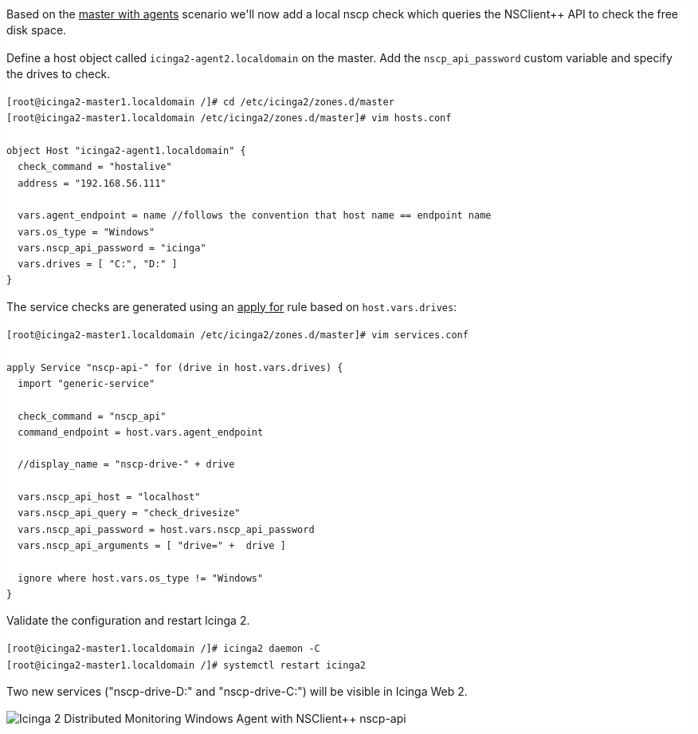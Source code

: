 Based on the [master with agents](06-distributed-monitoring.md#distributed-monitoring-master-agents)
scenario we'll now add a local nscp check which queries the NSClient++ API to check the free disk space.

Define a host object called `icinga2-agent2.localdomain` on the master. Add the `nscp_api_password`
custom variable and specify the drives to check.

```
[root@icinga2-master1.localdomain /]# cd /etc/icinga2/zones.d/master
[root@icinga2-master1.localdomain /etc/icinga2/zones.d/master]# vim hosts.conf

object Host "icinga2-agent1.localdomain" {
  check_command = "hostalive"
  address = "192.168.56.111"

  vars.agent_endpoint = name //follows the convention that host name == endpoint name
  vars.os_type = "Windows"
  vars.nscp_api_password = "icinga"
  vars.drives = [ "C:", "D:" ]
}
```

The service checks are generated using an [apply for](03-monitoring-basics.md#using-apply-for)
rule based on `host.vars.drives`:

```
[root@icinga2-master1.localdomain /etc/icinga2/zones.d/master]# vim services.conf

apply Service "nscp-api-" for (drive in host.vars.drives) {
  import "generic-service"

  check_command = "nscp_api"
  command_endpoint = host.vars.agent_endpoint

  //display_name = "nscp-drive-" + drive

  vars.nscp_api_host = "localhost"
  vars.nscp_api_query = "check_drivesize"
  vars.nscp_api_password = host.vars.nscp_api_password
  vars.nscp_api_arguments = [ "drive=" +  drive ]

  ignore where host.vars.os_type != "Windows"
}
```

Validate the configuration and restart Icinga 2.

```
[root@icinga2-master1.localdomain /]# icinga2 daemon -C
[root@icinga2-master1.localdomain /]# systemctl restart icinga2
```

Two new services ("nscp-drive-D:" and "nscp-drive-C:") will be visible in Icinga Web 2.

![Icinga 2 Distributed Monitoring Windows Agent with NSClient++ nscp-api](images/distributed-monitoring/icinga2_distributed_windows_nscp_api_drivesize_icingaweb2.png)
